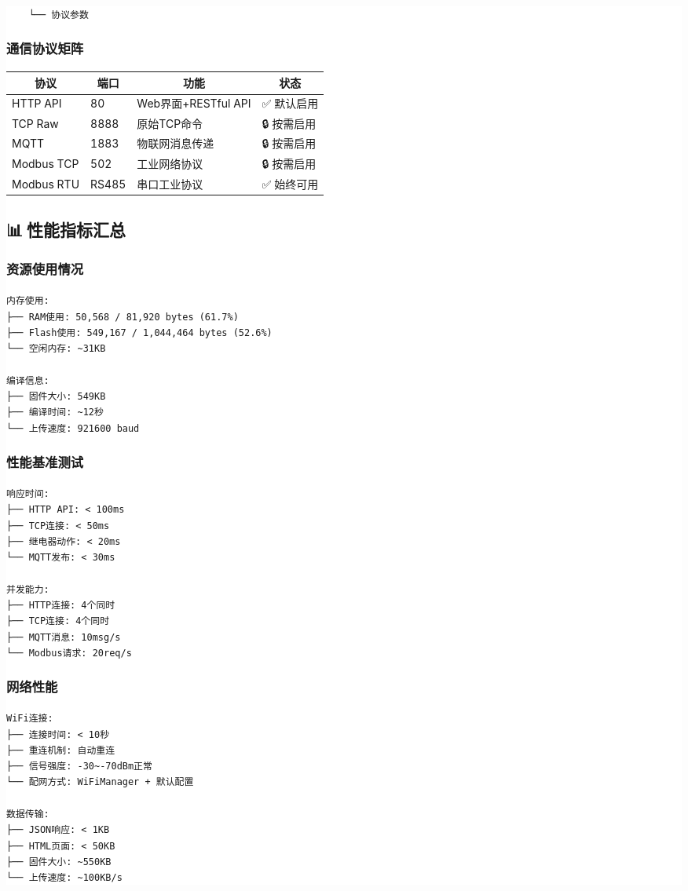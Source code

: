 ```
    └── 协议参数
```

### 通信协议矩阵
| 协议 | 端口 | 功能 | 状态 |
|------|------|------|------|
| HTTP API | 80 | Web界面+RESTful API | ✅ 默认启用 |
| TCP Raw | 8888 | 原始TCP命令 | 🔒 按需启用 |
| MQTT | 1883 | 物联网消息传递 | 🔒 按需启用 |
| Modbus TCP | 502 | 工业网络协议 | 🔒 按需启用 |
| Modbus RTU | RS485 | 串口工业协议 | ✅ 始终可用 |

## 📊 性能指标汇总

### 资源使用情况
```
内存使用:
├── RAM使用: 50,568 / 81,920 bytes (61.7%)
├── Flash使用: 549,167 / 1,044,464 bytes (52.6%)
└── 空闲内存: ~31KB

编译信息:
├── 固件大小: 549KB
├── 编译时间: ~12秒
└── 上传速度: 921600 baud
```

### 性能基准测试
```
响应时间:
├── HTTP API: < 100ms
├── TCP连接: < 50ms
├── 继电器动作: < 20ms
└── MQTT发布: < 30ms

并发能力:
├── HTTP连接: 4个同时
├── TCP连接: 4个同时
├── MQTT消息: 10msg/s
└── Modbus请求: 20req/s
```

### 网络性能
```
WiFi连接:
├── 连接时间: < 10秒
├── 重连机制: 自动重连
├── 信号强度: -30~-70dBm正常
└── 配网方式: WiFiManager + 默认配置

数据传输:
├── JSON响应: < 1KB
├── HTML页面: < 50KB
├── 固件大小: ~550KB
└── 上传速度: ~100KB/s
```
